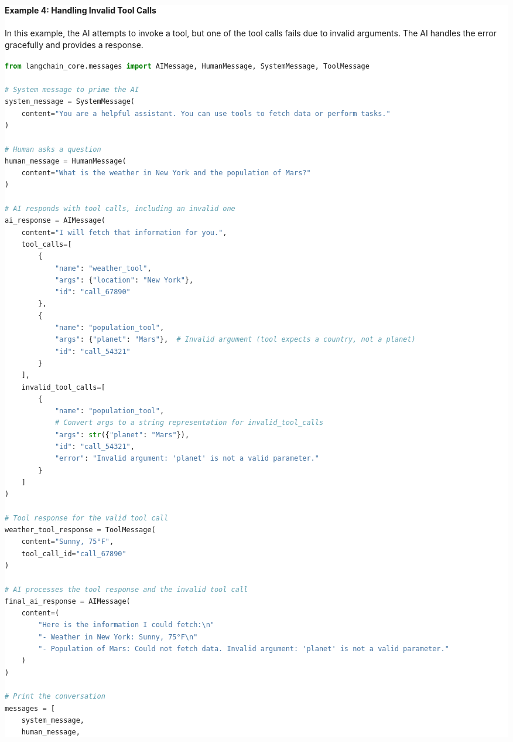 
#### **Example 4: Handling Invalid Tool Calls**

In this example, the AI attempts to invoke a tool, but one of the tool calls fails due to invalid arguments. The AI handles the error gracefully and provides a response.

```python
from langchain_core.messages import AIMessage, HumanMessage, SystemMessage, ToolMessage

# System message to prime the AI
system_message = SystemMessage(
    content="You are a helpful assistant. You can use tools to fetch data or perform tasks."
)

# Human asks a question
human_message = HumanMessage(
    content="What is the weather in New York and the population of Mars?"
)

# AI responds with tool calls, including an invalid one
ai_response = AIMessage(
    content="I will fetch that information for you.",
    tool_calls=[
        {
            "name": "weather_tool",
            "args": {"location": "New York"},
            "id": "call_67890"
        },
        {
            "name": "population_tool",
            "args": {"planet": "Mars"},  # Invalid argument (tool expects a country, not a planet)
            "id": "call_54321"
        }
    ],
    invalid_tool_calls=[
        {
            "name": "population_tool",
            # Convert args to a string representation for invalid_tool_calls
            "args": str({"planet": "Mars"}),  
            "id": "call_54321",
            "error": "Invalid argument: 'planet' is not a valid parameter."
        }
    ]
)

# Tool response for the valid tool call
weather_tool_response = ToolMessage(
    content="Sunny, 75°F",
    tool_call_id="call_67890"
)

# AI processes the tool response and the invalid tool call
final_ai_response = AIMessage(
    content=(
        "Here is the information I could fetch:\n"
        "- Weather in New York: Sunny, 75°F\n"
        "- Population of Mars: Could not fetch data. Invalid argument: 'planet' is not a valid parameter."
    )
)

# Print the conversation
messages = [
    system_message,
    human_message,
```